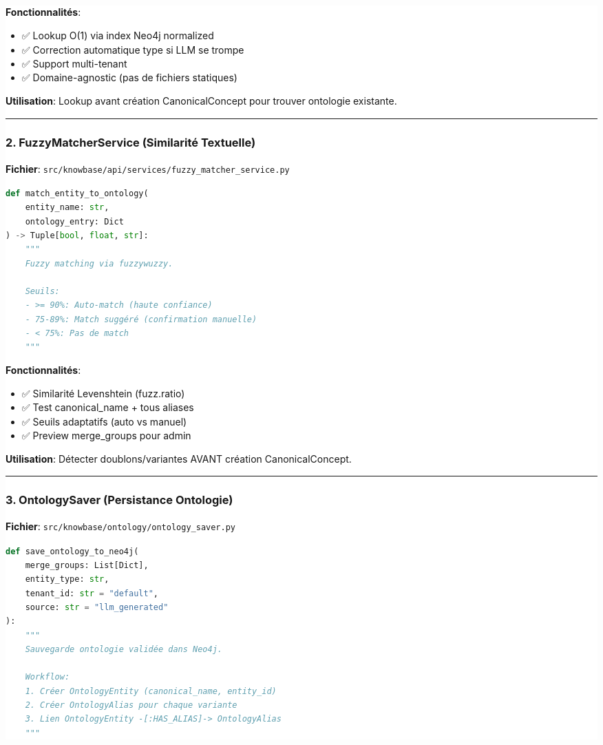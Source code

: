**Fonctionnalités**:
- ✅ Lookup O(1) via index Neo4j normalized
- ✅ Correction automatique type si LLM se trompe
- ✅ Support multi-tenant
- ✅ Domaine-agnostic (pas de fichiers statiques)

**Utilisation**: Lookup avant création CanonicalConcept pour trouver ontologie existante.

---

### 2. FuzzyMatcherService (Similarité Textuelle)
**Fichier**: `src/knowbase/api/services/fuzzy_matcher_service.py`

```python
def match_entity_to_ontology(
    entity_name: str,
    ontology_entry: Dict
) -> Tuple[bool, float, str]:
    """
    Fuzzy matching via fuzzywuzzy.

    Seuils:
    - >= 90%: Auto-match (haute confiance)
    - 75-89%: Match suggéré (confirmation manuelle)
    - < 75%: Pas de match
    """
```

**Fonctionnalités**:
- ✅ Similarité Levenshtein (fuzz.ratio)
- ✅ Test canonical_name + tous aliases
- ✅ Seuils adaptatifs (auto vs manuel)
- ✅ Preview merge_groups pour admin

**Utilisation**: Détecter doublons/variantes AVANT création CanonicalConcept.

---

### 3. OntologySaver (Persistance Ontologie)
**Fichier**: `src/knowbase/ontology/ontology_saver.py`

```python
def save_ontology_to_neo4j(
    merge_groups: List[Dict],
    entity_type: str,
    tenant_id: str = "default",
    source: str = "llm_generated"
):
    """
    Sauvegarde ontologie validée dans Neo4j.

    Workflow:
    1. Créer OntologyEntity (canonical_name, entity_id)
    2. Créer OntologyAlias pour chaque variante
    3. Lien OntologyEntity -[:HAS_ALIAS]-> OntologyAlias
    """
```
